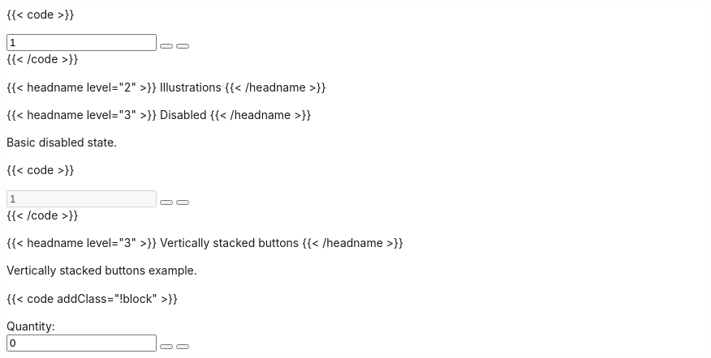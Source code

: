 {{< code >}}

<div class="input max-w-sm" data-input-number>
  <input type="text" class="is-invalid" type="text" value="1" aria-label="error state" data-input-number-input />
  <span class="my-auto flex gap-3">
    <button type="button" class="btn btn-primary btn-soft size-5.5 min-h-0 rounded-sm p-0" aria-label="Decrement button" data-input-number-decrement >
      <span class="icon-[tabler--minus] size-3.5 shrink-0"></span>
    </button>
    <button type="button" class="btn btn-primary btn-soft size-5.5 min-h-0 rounded-sm p-0" aria-label="Increment button" data-input-number-increment >
      <span class="icon-[tabler--plus] size-3.5 shrink-0"></span>
    </button>
  </span>
</div>
{{< /code >}}



{{< headname level="2" >}} Illustrations {{< /headname >}}



{{< headname level="3" >}} Disabled {{< /headname >}}

Basic disabled state.

{{< code >}}

<div class="input max-w-sm" data-input-number>
  <input type="text" type="text" value="1" aria-label="Disable input number" data-input-number-input disabled />
  <span class="my-auto flex gap-3">
    <button type="button" class="btn btn-primary btn-soft size-5.5 min-h-0 rounded-sm p-0" aria-label="Decrement button" data-input-number-decrement >
      <span class="icon-[tabler--minus] size-3.5 shrink-0"></span>
    </button>
    <button type="button" class="btn btn-primary btn-soft size-5.5 min-h-0 rounded-sm p-0" aria-label="Increment button" data-input-number-increment >
      <span class="icon-[tabler--plus] size-3.5 shrink-0"></span>
    </button>
  </span>
</div>
{{< /code >}}



{{< headname level="3" >}} Vertically stacked buttons {{< /headname >}}

Vertically stacked buttons example.

{{< code addClass="!block" >}}

<div class="max-w-sm" data-input-number>
  <label class="label-text" for="number-input-vertically">Quantity:</label>
  <div class="input pe-0">
    <input type="text" value="0" aria-label="Vertical stacked buttons" data-input-number-input id="number-input-vertically" />
    <span class="divide-base-content/25 border-base-content/25 my-auto flex flex-col divide-y border-s">
      <button type="button" class="flex size-4.5 items-center justify-center" aria-label="Increment button" data-input-number-decrement >
        <span class="icon-[tabler--minus] size-3.5 shrink-0"></span>
      </button>
      <button type="button" class="flex size-4.5 items-center justify-center" aria-label="Decrement button" data-input-number-increment >
        <span class="icon-[tabler--plus] size-3.5 shrink-0"></span>
      </button>
    </span>
  </div>